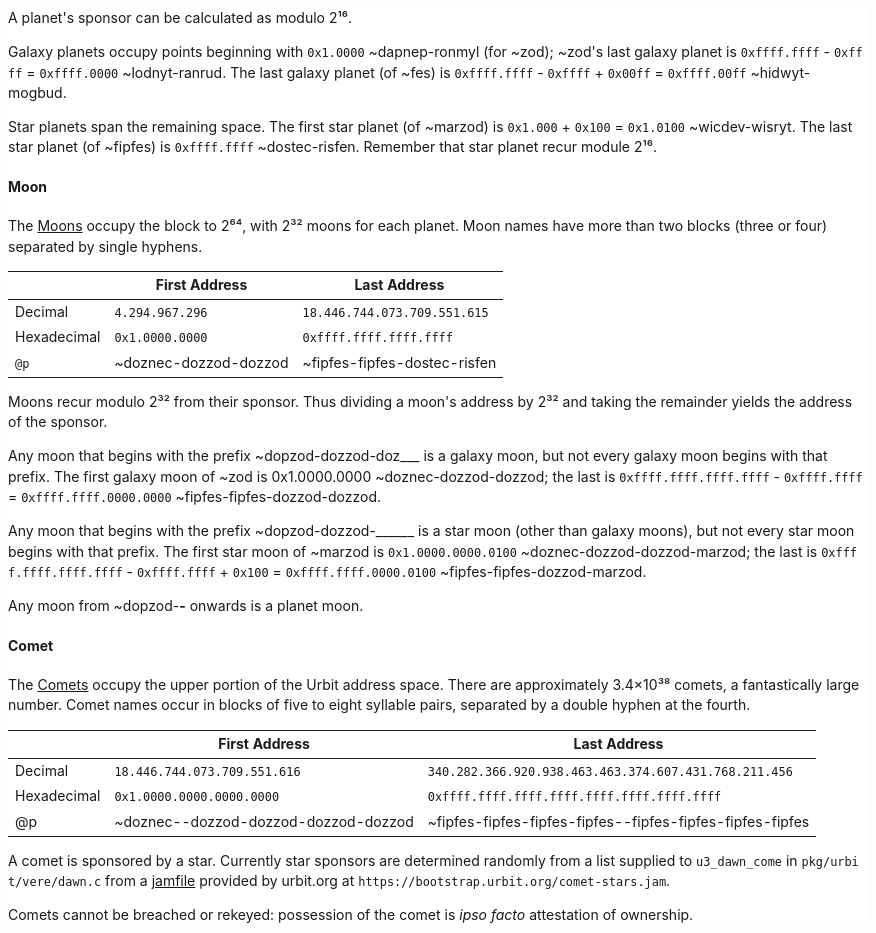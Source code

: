 A planet's sponsor can be calculated as modulo 2¹⁶.

Galaxy planets occupy points beginning with `0x1.0000` \~dapnep-ronmyl (for \~zod); \~zod's last galaxy planet is `0xffff.ffff` - `0xffff` = `0xffff.0000` \~lodnyt-ranrud. The last galaxy planet (of \~fes) is `0xffff.ffff` - `0xffff` + `0x00ff` = `0xffff.00ff` \~hidwyt-mogbud.

Star planets span the remaining space. The first star planet (of \~marzod) is `0x1.000` + `0x100` = `0x1.0100` \~wicdev-wisryt. The last star planet (of \~fipfes) is `0xffff.ffff` \~dostec-risfen. Remember that star planet recur module 2¹⁶.

#### Moon

The [Moons](../../glossary/moon.md) occupy the block to 2⁶⁴, with 2³² moons for each planet. Moon names have more than two blocks (three or four) separated by single hyphens.

|              | First Address | Last Address |
| ------------ | ------------- | ------------ |
|  Decimal     | `4.294.967.296` | `18.446.744.073.709.551.615` |
|  Hexadecimal | `0x1.0000.0000` | `0xffff.ffff.ffff.ffff` |
|  `@p`        | ~doznec-dozzod-dozzod | ~fipfes-fipfes-dostec-risfen |

Moons recur modulo 2³² from their sponsor. Thus dividing a moon's address by 2³² and taking the remainder yields the address of the sponsor.

Any moon that begins with the prefix \~dopzod-dozzod-doz___ is a galaxy moon, but not every galaxy moon begins with that prefix. The first galaxy moon of \~zod is 0x1.0000.0000 \~doznec-dozzod-dozzod; the last is `0xffff.ffff.ffff.ffff` - `0xffff.ffff` = `0xffff.ffff.0000.0000` \~fipfes-fipfes-dozzod-dozzod.

Any moon that begins with the prefix \~dopzod-dozzod-______ is a star moon (other than galaxy moons), but not every star moon begins with that prefix. The first star moon of \~marzod is `0x1.0000.0000.0100` \~doznec-dozzod-dozzod-marzod; the last is `0xffff.ffff.ffff.ffff` - `0xffff.ffff` + `0x100` = `0xffff.ffff.0000.0100` \~fipfes-fipfes-dozzod-marzod.

Any moon from \~dopzod-______-______ onwards is a planet moon.

#### Comet

The [Comets](../../glossary/comet.md) occupy the upper portion of the Urbit address space. There are approximately 3.4×10³⁸ comets, a fantastically large number. Comet names occur in blocks of five to eight syllable pairs, separated by a double hyphen at the fourth.

|              | First Address | Last Address |
| ------------ | ------------- | ------------ |
| Decimal      | `18.446.744.073.709.551.616` | `340.282.366.920.938.463.463.374.607.431.768.211.456` |
| Hexadecimal  | `0x1.0000.0000.0000.0000` | `0xffff.ffff.ffff.ffff.ffff.ffff.ffff.ffff` |
| @p           | ~doznec--dozzod-dozzod-dozzod-dozzod | ~fipfes-fipfes-fipfes-fipfes--fipfes-fipfes-fipfes-fipfes |

A comet is sponsored by a star. Currently star sponsors are determined randomly from a list supplied to `u3_dawn_come` in `pkg/urbit/vere/dawn.c` from a [jamfile](../../language/hoon/reference/stdlib/2p.md#jam) provided by urbit.org at `https://bootstrap.urbit.org/comet-stars.jam`.

Comets cannot be breached or rekeyed: possession of the comet is *ipso facto* attestation of ownership.
